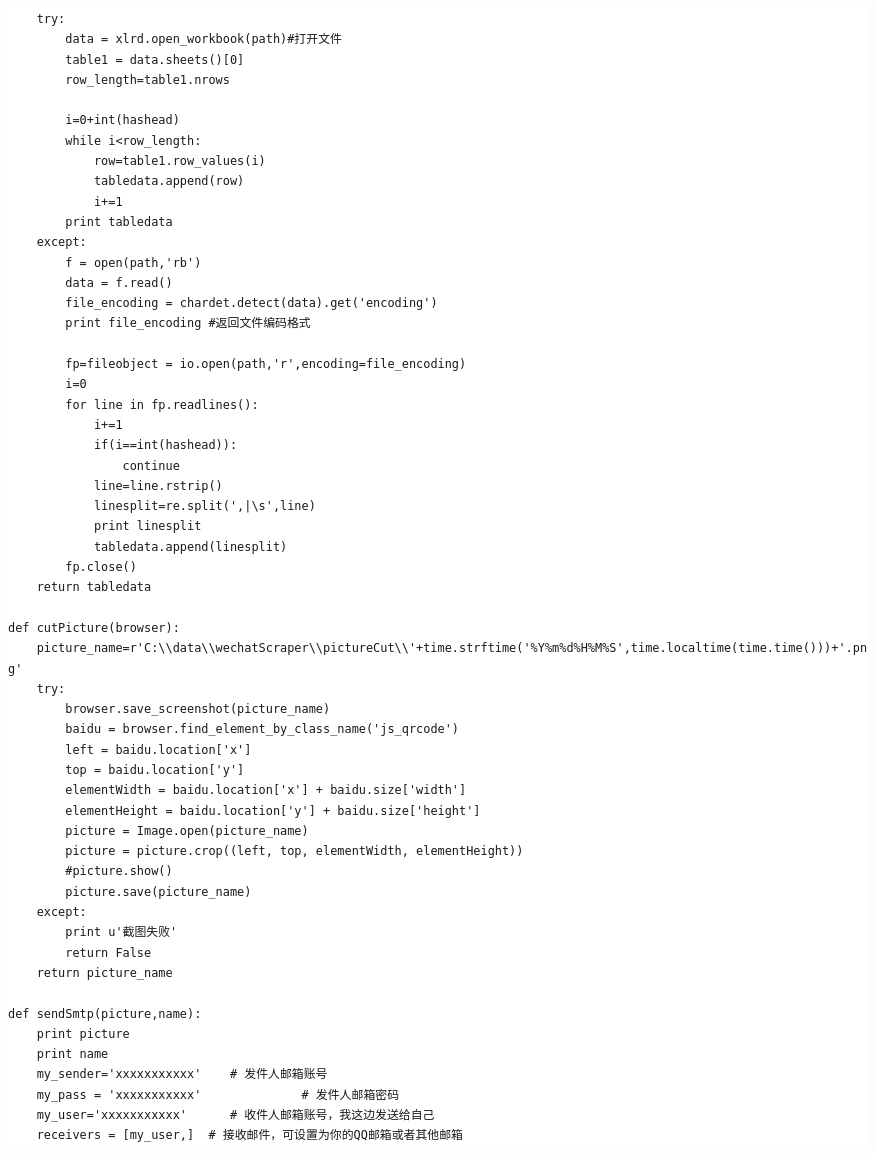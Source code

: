 
        try:
            data = xlrd.open_workbook(path)#打开文件
            table1 = data.sheets()[0]
            row_length=table1.nrows
            
            i=0+int(hashead)
            while i<row_length:
                row=table1.row_values(i)
                tabledata.append(row)
                i+=1
            print tabledata
        except:
            f = open(path,'rb')
            data = f.read()
            file_encoding = chardet.detect(data).get('encoding')
            print file_encoding #返回文件编码格式

            fp=fileobject = io.open(path,'r',encoding=file_encoding)
            i=0
            for line in fp.readlines():
                i+=1
                if(i==int(hashead)):
                    continue
                line=line.rstrip()
                linesplit=re.split(',|\s',line)
                print linesplit
                tabledata.append(linesplit)
            fp.close()
        return tabledata
        
    def cutPicture(browser):
        picture_name=r'C:\\data\\wechatScraper\\pictureCut\\'+time.strftime('%Y%m%d%H%M%S',time.localtime(time.time()))+'.png'
        try:
            browser.save_screenshot(picture_name)
            baidu = browser.find_element_by_class_name('js_qrcode')
            left = baidu.location['x']
            top = baidu.location['y']
            elementWidth = baidu.location['x'] + baidu.size['width']
            elementHeight = baidu.location['y'] + baidu.size['height']
            picture = Image.open(picture_name)
            picture = picture.crop((left, top, elementWidth, elementHeight))
            #picture.show()
            picture.save(picture_name)
        except:
            print u'截图失败'
            return False
        return picture_name

    def sendSmtp(picture,name):
        print picture
        print name
        my_sender='xxxxxxxxxxx'    # 发件人邮箱账号
        my_pass = 'xxxxxxxxxxx'              # 发件人邮箱密码
        my_user='xxxxxxxxxxx'      # 收件人邮箱账号，我这边发送给自己
        receivers = [my_user,]  # 接收邮件，可设置为你的QQ邮箱或者其他邮箱

